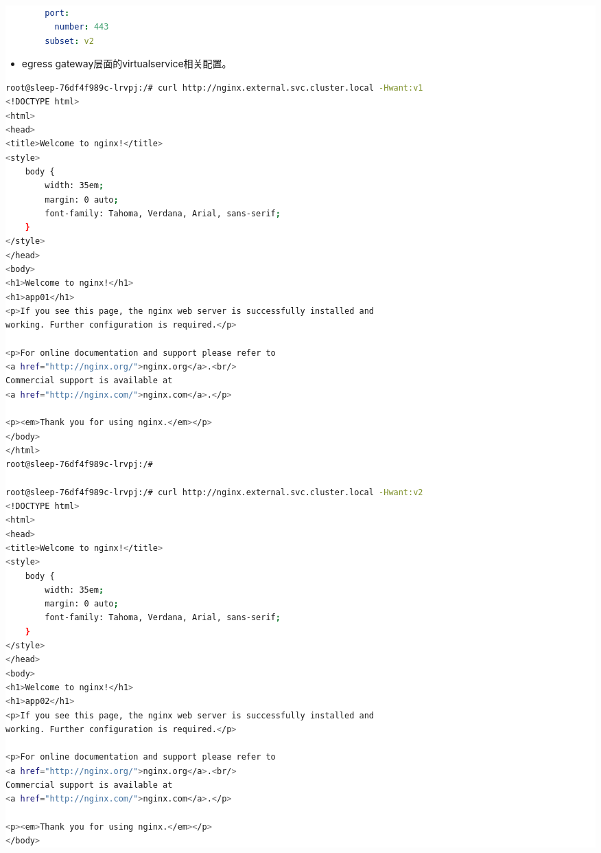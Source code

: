 ```yaml
        port: 
          number: 443
        subset: v2
```

- egress gateway层面的virtualservice相关配置。



```bash
root@sleep-76df4f989c-lrvpj:/# curl http://nginx.external.svc.cluster.local -Hwant:v1
<!DOCTYPE html>
<html>
<head>
<title>Welcome to nginx!</title>
<style>
    body {
        width: 35em;
        margin: 0 auto;
        font-family: Tahoma, Verdana, Arial, sans-serif;
    }
</style>
</head>
<body>
<h1>Welcome to nginx!</h1>
<h1>app01</h1>
<p>If you see this page, the nginx web server is successfully installed and
working. Further configuration is required.</p>

<p>For online documentation and support please refer to
<a href="http://nginx.org/">nginx.org</a>.<br/>
Commercial support is available at
<a href="http://nginx.com/">nginx.com</a>.</p>

<p><em>Thank you for using nginx.</em></p>
</body>
</html>
root@sleep-76df4f989c-lrvpj:/#

root@sleep-76df4f989c-lrvpj:/# curl http://nginx.external.svc.cluster.local -Hwant:v2
<!DOCTYPE html>
<html>
<head>
<title>Welcome to nginx!</title>
<style>
    body {
        width: 35em;
        margin: 0 auto;
        font-family: Tahoma, Verdana, Arial, sans-serif;
    }
</style>
</head>
<body>
<h1>Welcome to nginx!</h1>
<h1>app02</h1>
<p>If you see this page, the nginx web server is successfully installed and
working. Further configuration is required.</p>

<p>For online documentation and support please refer to
<a href="http://nginx.org/">nginx.org</a>.<br/>
Commercial support is available at
<a href="http://nginx.com/">nginx.com</a>.</p>

<p><em>Thank you for using nginx.</em></p>
</body>
```